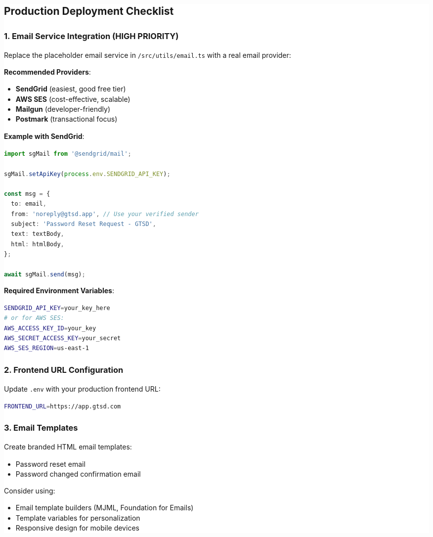 ## Production Deployment Checklist

### 1. **Email Service Integration** (HIGH PRIORITY)

Replace the placeholder email service in `/src/utils/email.ts` with a real email provider:

**Recommended Providers**:
- **SendGrid** (easiest, good free tier)
- **AWS SES** (cost-effective, scalable)
- **Mailgun** (developer-friendly)
- **Postmark** (transactional focus)

**Example with SendGrid**:
```typescript
import sgMail from '@sendgrid/mail';

sgMail.setApiKey(process.env.SENDGRID_API_KEY);

const msg = {
  to: email,
  from: 'noreply@gtsd.app', // Use your verified sender
  subject: 'Password Reset Request - GTSD',
  text: textBody,
  html: htmlBody,
};

await sgMail.send(msg);
```

**Required Environment Variables**:
```bash
SENDGRID_API_KEY=your_key_here
# or for AWS SES:
AWS_ACCESS_KEY_ID=your_key
AWS_SECRET_ACCESS_KEY=your_secret
AWS_SES_REGION=us-east-1
```

### 2. **Frontend URL Configuration**

Update `.env` with your production frontend URL:
```bash
FRONTEND_URL=https://app.gtsd.com
```

### 3. **Email Templates**

Create branded HTML email templates:
- Password reset email
- Password changed confirmation email

Consider using:
- Email template builders (MJML, Foundation for Emails)
- Template variables for personalization
- Responsive design for mobile devices
